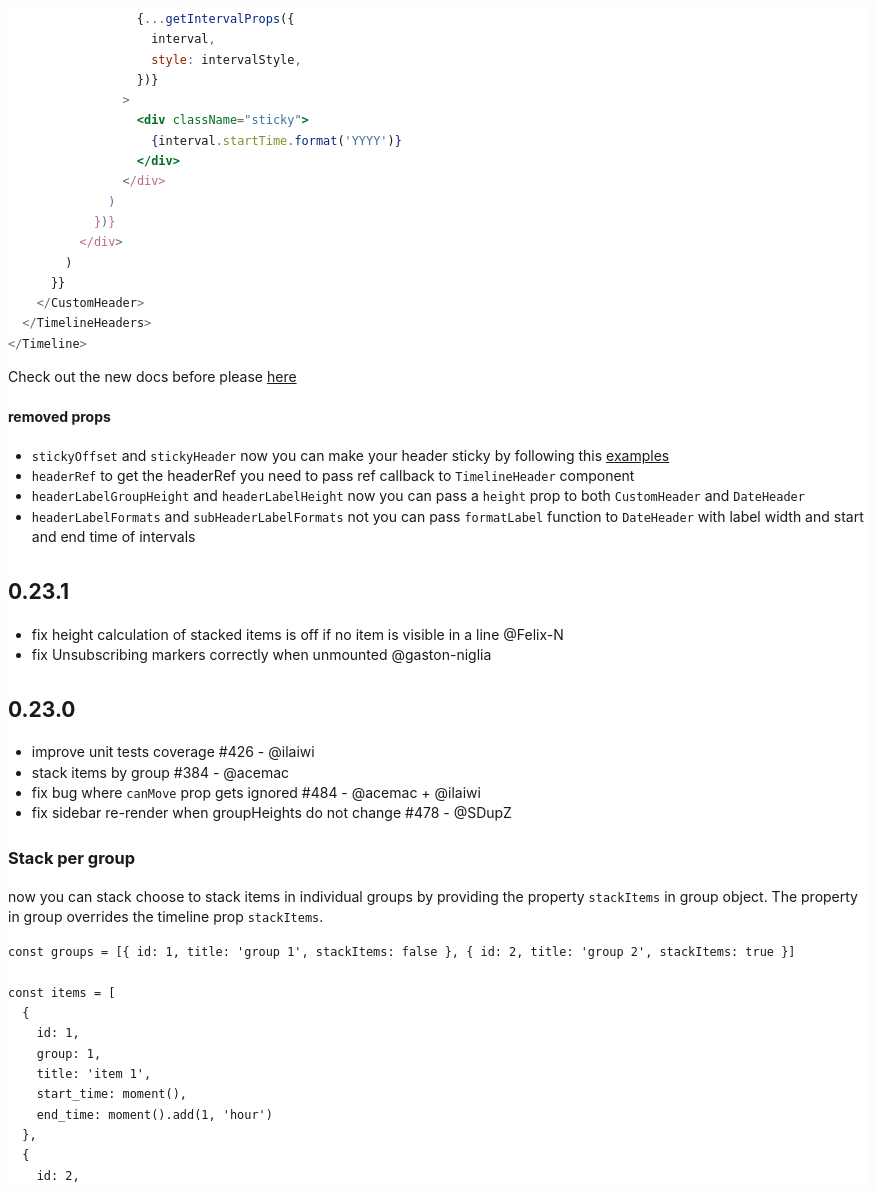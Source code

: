 ```jsx
                  {...getIntervalProps({
                    interval,
                    style: intervalStyle,
                  })}
                >
                  <div className="sticky">
                    {interval.startTime.format('YYYY')}
                  </div>
                </div>
              )
            })}
          </div>
        )
      }}
    </CustomHeader>
  </TimelineHeaders>
</Timeline>
```

Check out the new docs before please [here](https://github.com/namespace-ee/react-calendar-timeline/tree/custom-headers#timeline-headers)

#### removed props

- `stickyOffset` and `stickyHeader` now you can make your header sticky by following this [examples](https://github.com/namespace-ee/react-calendar-timeline/tree/master/examples#custom-item-rendering)
- `headerRef` to get the headerRef you need to pass ref callback to `TimelineHeader` component
- `headerLabelGroupHeight` and `headerLabelHeight` now you can pass a `height` prop to both `CustomHeader` and `DateHeader`
- `headerLabelFormats` and `subHeaderLabelFormats` not you can pass `formatLabel` function to `DateHeader` with label width and start and end time of intervals

## 0.23.1

- fix height calculation of stacked items is off if no item is visible in a line @Felix-N
- fix Unsubscribing markers correctly when unmounted @gaston-niglia

## 0.23.0

- improve unit tests coverage #426 - @ilaiwi
- stack items by group #384 - @acemac
- fix bug where `canMove` prop gets ignored #484 - @acemac + @ilaiwi
- fix sidebar re-render when groupHeights do not change #478 - @SDupZ

### Stack per group

now you can stack choose to stack items in individual groups by providing the property `stackItems` in group object. The property in group overrides the timeline prop `stackItems`.

```
const groups = [{ id: 1, title: 'group 1', stackItems: false }, { id: 2, title: 'group 2', stackItems: true }]

const items = [
  {
    id: 1,
    group: 1,
    title: 'item 1',
    start_time: moment(),
    end_time: moment().add(1, 'hour')
  },
  {
    id: 2,
```

[0.9.0]: https://github.com/namespace-ee/react-calendar-timeline/compare/v0.8.6...v0.9.0
[0.10.0]: https://github.com/namespace-ee/react-calendar-timeline/compare/v0.9.0...v0.10.0
[0.10.1]: https://github.com/namespace-ee/react-calendar-timeline/compare/v0.10.0...v0.10.1
[0.11.0]: https://github.com/namespace-ee/react-calendar-timeline/compare/v0.10.1...v0.11.0
[0.11.1]: https://github.com/namespace-ee/react-calendar-timeline/compare/v0.11.0...v0.11.1
[0.13.0]: https://github.com/namespace-ee/react-calendar-timeline/compare/v0.11.1...v0.13.0
[0.14.0]: https://github.com/namespace-ee/react-calendar-timeline/compare/v0.13.0...v0.14.0
[0.14.2]: https://github.com/namespace-ee/react-calendar-timeline/compare/v0.14.0...v0.14.2
[0.14.11]: https://github.com/namespace-ee/react-calendar-timeline/compare/v0.14.2...v0.14.11
[0.15.0]: https://github.com/namespace-ee/react-calendar-timeline/compare/v0.14.11...v0.15.0